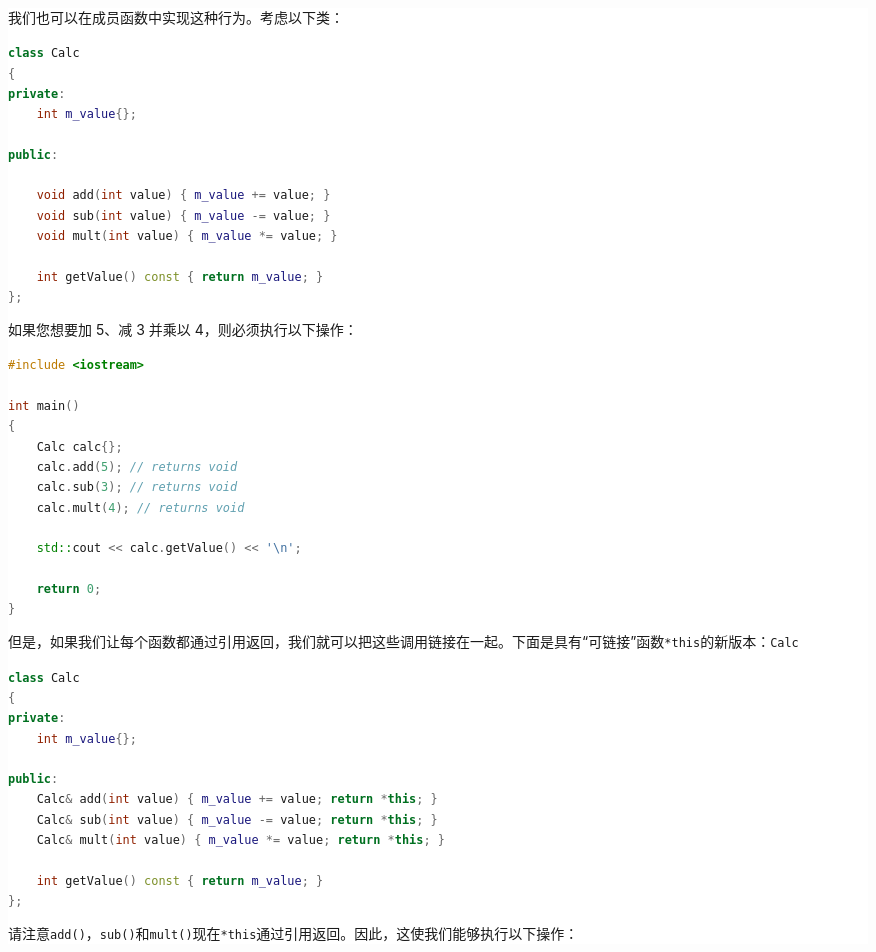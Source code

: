 我们也可以在成员函数中实现这种行为。考虑以下类：

```cpp
class Calc
{
private:
    int m_value{};

public:

    void add(int value) { m_value += value; }
    void sub(int value) { m_value -= value; }
    void mult(int value) { m_value *= value; }

    int getValue() const { return m_value; }
};
```

如果您想要加 5、减 3 并乘以 4，则必须执行以下操作：

```cpp
#include <iostream>

int main()
{
    Calc calc{};
    calc.add(5); // returns void
    calc.sub(3); // returns void
    calc.mult(4); // returns void

    std::cout << calc.getValue() << '\n';

    return 0;
}
```

但是，如果我们让每个函数都通过引用返回，我们就可以把这些调用链接在一起。下面是具有“可链接”函数`*this`的新版本：`Calc`

```cpp
class Calc
{
private:
    int m_value{};

public:
    Calc& add(int value) { m_value += value; return *this; }
    Calc& sub(int value) { m_value -= value; return *this; }
    Calc& mult(int value) { m_value *= value; return *this; }

    int getValue() const { return m_value; }
};
```

请注意`add()`，`sub()`和`mult()`现在`*this`通过引用返回。因此，这使我们能够执行以下操作：
